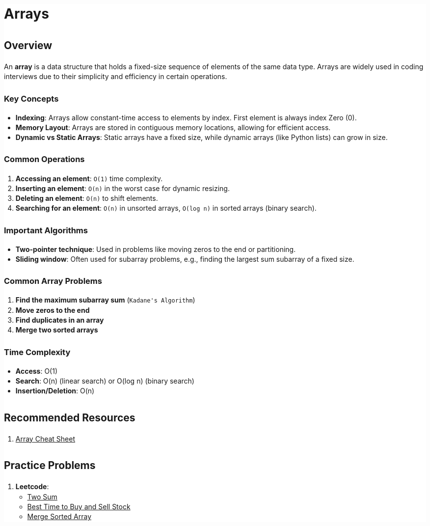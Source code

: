 # Arrays

## Overview
An **array** is a data structure that holds a fixed-size sequence of elements of the same data type. Arrays are widely used in coding interviews due to their simplicity and efficiency in certain operations.

### Key Concepts

- **Indexing**: Arrays allow constant-time access to elements by index. First element is always index Zero (0). 
- **Memory Layout**: Arrays are stored in contiguous memory locations, allowing for efficient access.
- **Dynamic vs Static Arrays**: Static arrays have a fixed size, while dynamic arrays (like Python lists) can grow in size.

### Common Operations
1. **Accessing an element**: `O(1)` time complexity.
2. **Inserting an element**: `O(n)` in the worst case for dynamic resizing.
3. **Deleting an element**: `O(n)` to shift elements.
4. **Searching for an element**: `O(n)` in unsorted arrays, `O(log n)` in sorted arrays (binary search).

### Important Algorithms

- **Two-pointer technique**: Used in problems like moving zeros to the end or partitioning.
- **Sliding window**: Often used for subarray problems, e.g., finding the largest sum subarray of a fixed size.

### Common Array Problems
1. **Find the maximum subarray sum** (`Kadane's Algorithm`)
2. **Move zeros to the end**
3. **Find duplicates in an array**
4. **Merge two sorted arrays**

### Time Complexity
- **Access**: O(1)
- **Search**: O(n) (linear search) or O(log n) (binary search)
- **Insertion/Deletion**: O(n)

## Recommended Resources

1. [Array Cheat Sheet](/resources/arrays-cheatsheet.md)


## Practice Problems

1. **Leetcode**:
   - [Two Sum](https://leetcode.com/problems/two-sum/)
   - [Best Time to Buy and Sell Stock](https://leetcode.com/problems/best-time-to-buy-and-sell-stock/)
   - [Merge Sorted Array](https://leetcode.com/problems/merge-sorted-array/)
